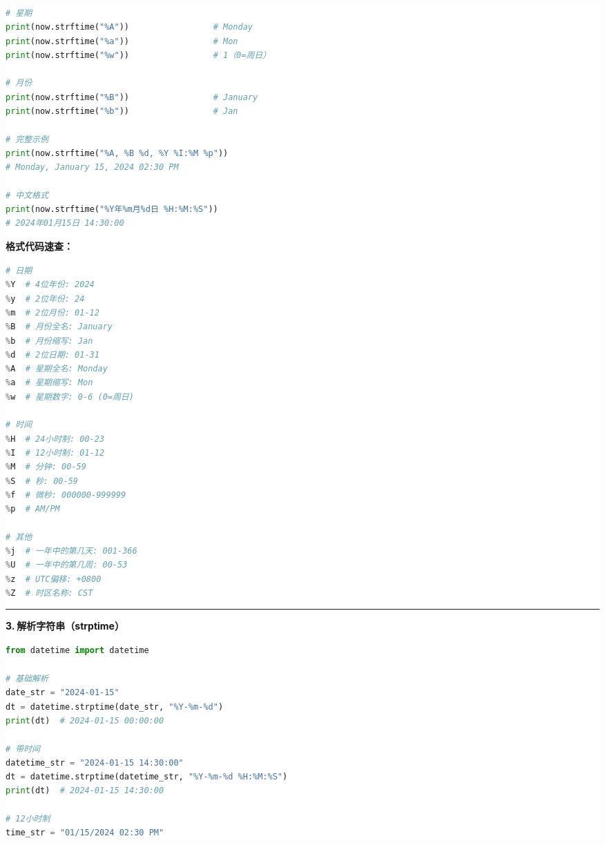 ```python
# 星期
print(now.strftime("%A"))                 # Monday
print(now.strftime("%a"))                 # Mon
print(now.strftime("%w"))                 # 1（0=周日）

# 月份
print(now.strftime("%B"))                 # January
print(now.strftime("%b"))                 # Jan

# 完整示例
print(now.strftime("%A, %B %d, %Y %I:%M %p"))
# Monday, January 15, 2024 02:30 PM

# 中文格式
print(now.strftime("%Y年%m月%d日 %H:%M:%S"))
# 2024年01月15日 14:30:00
```

**格式代码速查：**

```python
# 日期
%Y  # 4位年份: 2024
%y  # 2位年份: 24
%m  # 2位月份: 01-12
%B  # 月份全名: January
%b  # 月份缩写: Jan
%d  # 2位日期: 01-31
%A  # 星期全名: Monday
%a  # 星期缩写: Mon
%w  # 星期数字: 0-6 (0=周日)

# 时间
%H  # 24小时制: 00-23
%I  # 12小时制: 01-12
%M  # 分钟: 00-59
%S  # 秒: 00-59
%f  # 微秒: 000000-999999
%p  # AM/PM

# 其他
%j  # 一年中的第几天: 001-366
%U  # 一年中的第几周: 00-53
%z  # UTC偏移: +0800
%Z  # 时区名称: CST
```

---

**3. 解析字符串（strptime）**

```python
from datetime import datetime

# 基础解析
date_str = "2024-01-15"
dt = datetime.strptime(date_str, "%Y-%m-%d")
print(dt)  # 2024-01-15 00:00:00

# 带时间
datetime_str = "2024-01-15 14:30:00"
dt = datetime.strptime(datetime_str, "%Y-%m-%d %H:%M:%S")
print(dt)  # 2024-01-15 14:30:00

# 12小时制
time_str = "01/15/2024 02:30 PM"
```